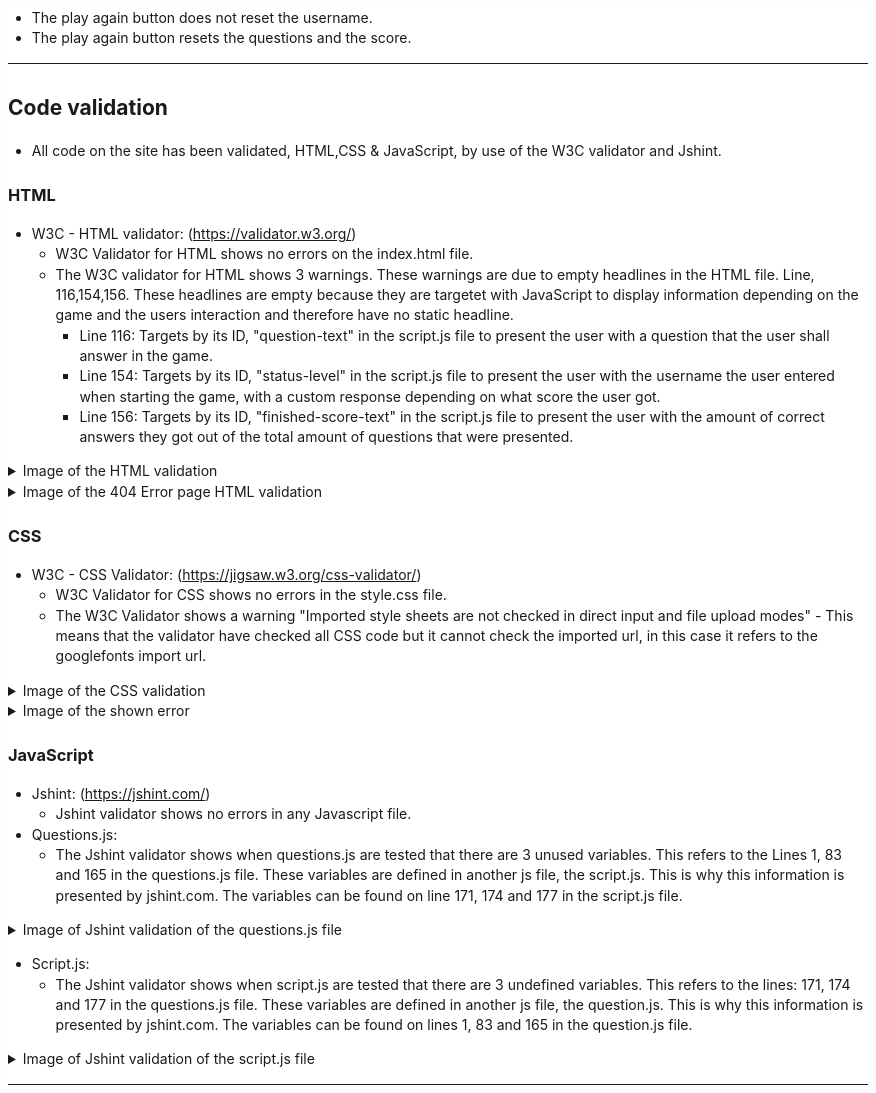 - The play again button does not reset the username.
- The play again button resets the questions and the score. 
--- 
## Code validation
- All code on the site has been validated, HTML,CSS & JavaScript, by use of the W3C validator and Jshint. 
### HTML
- W3C - HTML validator: (https://validator.w3.org/)
    - W3C Validator for HTML shows no errors on the index.html file.
    - The W3C validator for HTML shows 3 warnings. These warnings are due to empty headlines in the HTML file. Line, 116,154,156. These headlines are empty because they are targetet with JavaScript to display information depending on the game and the users interaction and therefore have no static headline.
        - Line 116: Targets by its ID, "question-text" in the script.js file to present the user with a question that the user shall answer in the game.
        - Line 154: Targets by its ID, "status-level" in the script.js file to present the user with the username the user entered when starting the game, with a custom response depending on what score the user got.
        - Line 156: Targets by its ID, "finished-score-text" in the script.js file to present the user with the amount of correct answers they got out of the total amount of questions that were presented.
<details><summary>Image of the HTML validation</summary></details>
<details><summary>Image of the 404 Error page HTML validation</summary></details>

### CSS
- W3C - CSS Validator: (https://jigsaw.w3.org/css-validator/)
    - W3C Validator for CSS shows no errors in the style.css file.
    - The W3C Validator shows a warning "Imported style sheets are not checked in direct input and file upload modes" - This means that the validator have checked all CSS code but it cannot check the imported url, in this case it refers to the googlefonts import url. 
<details><summary>Image of the CSS validation</summary></details>
<details><summary>Image of the shown error</summary></details>

### JavaScript
- Jshint: (https://jshint.com/)
    - Jshint validator shows no errors in any Javascript file.
- Questions.js:
    - The Jshint validator shows when questions.js are tested that there are 3 unused variables. This refers to the Lines 1, 83 and 165 in the questions.js file. These variables are defined in another js file, the script.js. This is why this information is presented by jshint.com. The variables can be found on line 171, 174 and 177 in the script.js file.
<details><summary>Image of Jshint validation of the questions.js file</summary></details>

- Script.js:
    -  The Jshint validator shows when script.js are tested that there are 3 undefined variables. This refers to the lines: 171, 174 and 177 in the questions.js file. These variables are defined in another js file, the question.js. This is why this information is presented by jshint.com. The variables can be found on lines 1, 83 and 165 in the question.js file.
<details><summary>Image of Jshint validation of the script.js file</summary></details>

---